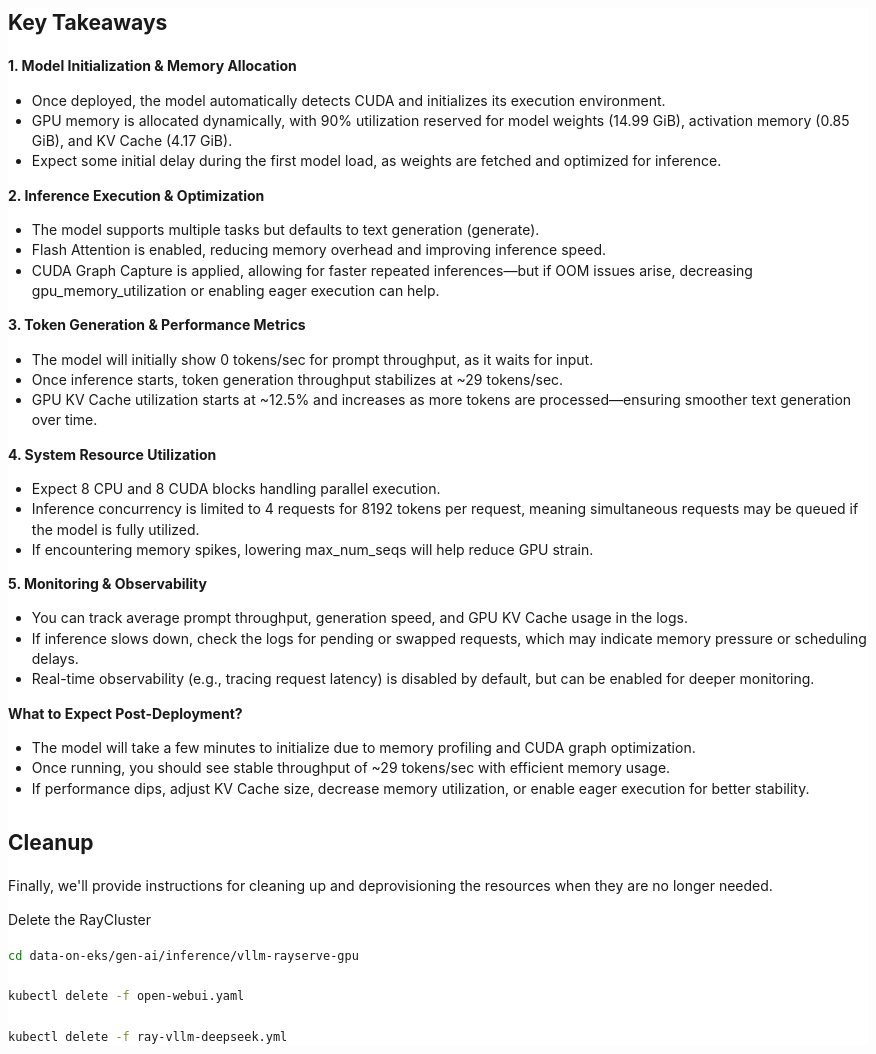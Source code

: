 
## Key Takeaways

**1. Model Initialization & Memory Allocation**
  - Once deployed, the model automatically detects CUDA and initializes its execution environment.
  - GPU memory is allocated dynamically, with 90% utilization reserved for model weights (14.99 GiB), activation memory (0.85 GiB), and KV Cache (4.17 GiB).
  - Expect some initial delay during the first model load, as weights are fetched and optimized for inference.

 **2. Inference Execution & Optimization**
   - The model supports multiple tasks but defaults to text generation (generate).
   - Flash Attention is enabled, reducing memory overhead and improving inference speed.
   - CUDA Graph Capture is applied, allowing for faster repeated inferences—but if OOM issues arise, decreasing gpu_memory_utilization or enabling eager execution can help.

 **3. Token Generation & Performance Metrics**
  - The model will initially show 0 tokens/sec for prompt throughput, as it waits for input.
  - Once inference starts, token generation throughput stabilizes at ~29 tokens/sec.
  - GPU KV Cache utilization starts at ~12.5% and increases as more tokens are processed—ensuring smoother text generation over time.

**4. System Resource Utilization**
  - Expect 8 CPU and 8 CUDA blocks handling parallel execution.
  - Inference concurrency is limited to 4 requests for 8192 tokens per request, meaning simultaneous requests may be queued if the model is fully utilized.
  - If encountering memory spikes, lowering max_num_seqs will help reduce GPU strain.

**5. Monitoring & Observability**
  - You can track average prompt throughput, generation speed, and GPU KV Cache usage in the logs.
  - If inference slows down, check the logs for pending or swapped requests, which may indicate memory pressure or scheduling delays.
  - Real-time observability (e.g., tracing request latency) is disabled by default, but can be enabled for deeper monitoring.

**What to Expect Post-Deployment?**

- The model will take a few minutes to initialize due to memory profiling and CUDA graph optimization.
- Once running, you should see stable throughput of ~29 tokens/sec with efficient memory usage.
- If performance dips, adjust KV Cache size, decrease memory utilization, or enable eager execution for better stability.

## Cleanup

Finally, we'll provide instructions for cleaning up and deprovisioning the resources when they are no longer needed.

Delete the RayCluster

```bash
cd data-on-eks/gen-ai/inference/vllm-rayserve-gpu

kubectl delete -f open-webui.yaml

kubectl delete -f ray-vllm-deepseek.yml
```
